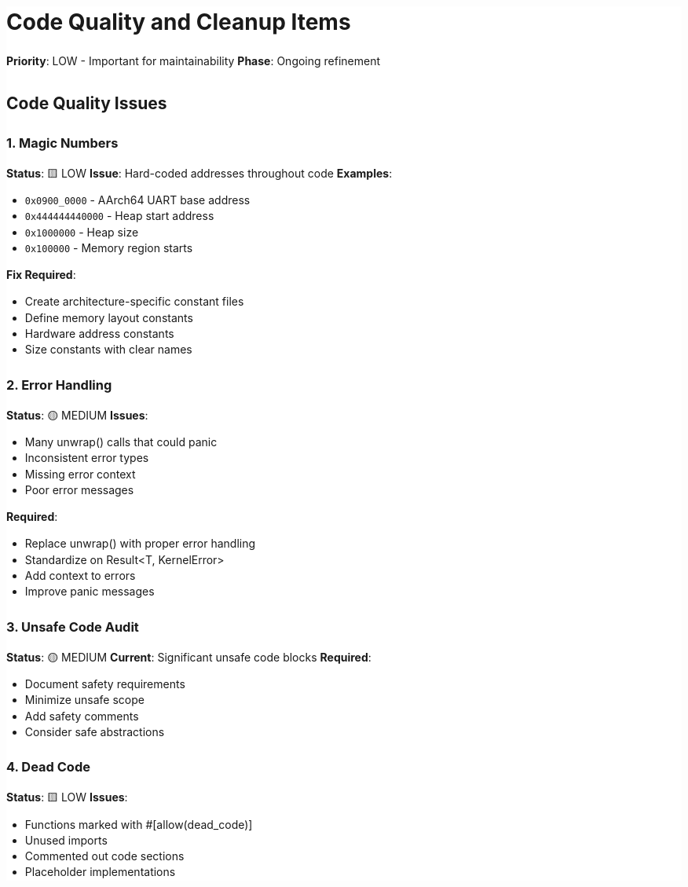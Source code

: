 # Code Quality and Cleanup Items

**Priority**: LOW - Important for maintainability
**Phase**: Ongoing refinement

## Code Quality Issues

### 1. Magic Numbers
**Status**: 🟨 LOW
**Issue**: Hard-coded addresses throughout code
**Examples**:
- `0x0900_0000` - AArch64 UART base address
- `0x444444440000` - Heap start address
- `0x1000000` - Heap size
- `0x100000` - Memory region starts

**Fix Required**:
- Create architecture-specific constant files
- Define memory layout constants
- Hardware address constants
- Size constants with clear names

### 2. Error Handling
**Status**: 🟡 MEDIUM
**Issues**:
- Many unwrap() calls that could panic
- Inconsistent error types
- Missing error context
- Poor error messages

**Required**:
- Replace unwrap() with proper error handling
- Standardize on Result<T, KernelError>
- Add context to errors
- Improve panic messages

### 3. Unsafe Code Audit
**Status**: 🟡 MEDIUM
**Current**: Significant unsafe code blocks
**Required**:
- Document safety requirements
- Minimize unsafe scope
- Add safety comments
- Consider safe abstractions

### 4. Dead Code
**Status**: 🟨 LOW
**Issues**:
- Functions marked with #[allow(dead_code)]
- Unused imports
- Commented out code sections
- Placeholder implementations
